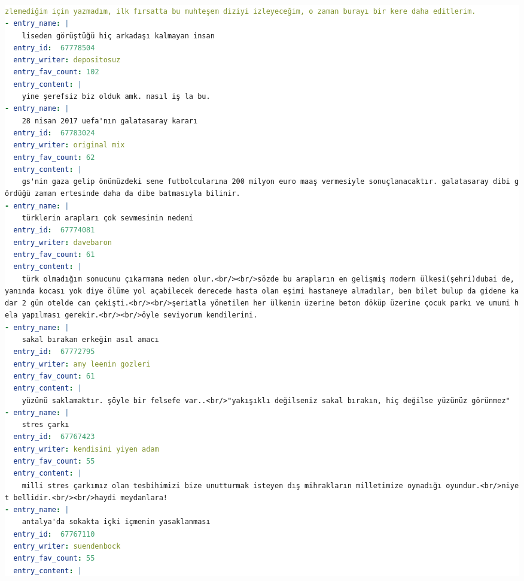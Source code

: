 ```yaml
zlemediğim için yazmadım, ilk fırsatta bu muhteşem diziyi izleyeceğim, o zaman burayı bir kere daha editlerim.
- entry_name: |
    liseden görüştüğü hiç arkadaşı kalmayan insan
  entry_id:  67778504
  entry_writer: depositosuz
  entry_fav_count: 102
  entry_content: |
    yine şerefsiz biz olduk amk. nasıl iş la bu.
- entry_name: |
    28 nisan 2017 uefa'nın galatasaray kararı
  entry_id:  67783024
  entry_writer: original mix
  entry_fav_count: 62
  entry_content: |
    gs'nin gaza gelip önümüzdeki sene futbolcularına 200 milyon euro maaş vermesiyle sonuçlanacaktır. galatasaray dibi gördüğü zaman ertesinde daha da dibe batmasıyla bilinir.
- entry_name: |
    türklerin arapları çok sevmesinin nedeni
  entry_id:  67774081
  entry_writer: davebaron
  entry_fav_count: 61
  entry_content: |
    türk olmadığım sonucunu çıkarmama neden olur.<br/><br/>sözde bu arapların en gelişmiş modern ülkesi(şehri)dubai de, yanında kocası yok diye ölüme yol açabilecek derecede hasta olan eşimi hastaneye almadılar, ben bilet bulup da gidene kadar 2 gün otelde can çekişti.<br/><br/>şeriatla yönetilen her ülkenin üzerine beton döküp üzerine çocuk parkı ve umumi hela yapılması gerekir.<br/><br/>öyle seviyorum kendilerini.
- entry_name: |
    sakal bırakan erkeğin asıl amacı
  entry_id:  67772795
  entry_writer: amy leenin gozleri
  entry_fav_count: 61
  entry_content: |
    yüzünü saklamaktır. şöyle bir felsefe var..<br/>"yakışıklı değilseniz sakal bırakın, hiç değilse yüzünüz görünmez"
- entry_name: |
    stres çarkı
  entry_id:  67767423
  entry_writer: kendisini yiyen adam
  entry_fav_count: 55
  entry_content: |
    milli stres çarkımız olan tesbihimizi bize unutturmak isteyen dış mihrakların milletimize oynadığı oyundur.<br/>niyet bellidir.<br/><br/>haydi meydanlara!
- entry_name: |
    antalya'da sokakta içki içmenin yasaklanması
  entry_id:  67767110
  entry_writer: suendenbock
  entry_fav_count: 55
  entry_content: |
```